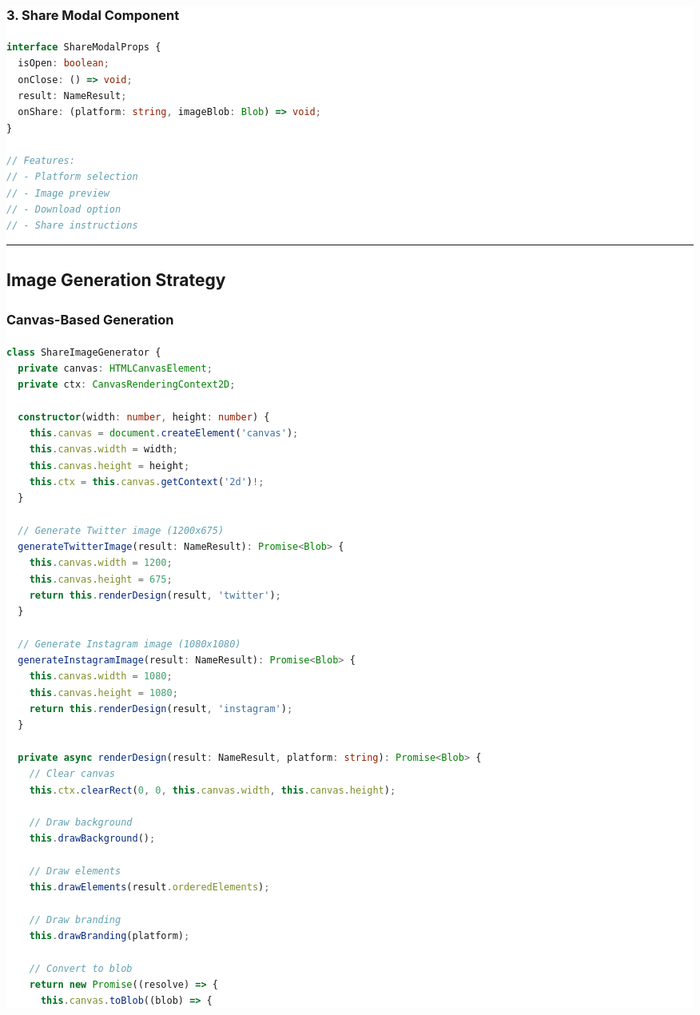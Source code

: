 ### 3. Share Modal Component
```typescript
interface ShareModalProps {
  isOpen: boolean;
  onClose: () => void;
  result: NameResult;
  onShare: (platform: string, imageBlob: Blob) => void;
}

// Features:
// - Platform selection
// - Image preview
// - Download option
// - Share instructions
```

---

## Image Generation Strategy

### Canvas-Based Generation
```typescript
class ShareImageGenerator {
  private canvas: HTMLCanvasElement;
  private ctx: CanvasRenderingContext2D;
  
  constructor(width: number, height: number) {
    this.canvas = document.createElement('canvas');
    this.canvas.width = width;
    this.canvas.height = height;
    this.ctx = this.canvas.getContext('2d')!;
  }
  
  // Generate Twitter image (1200x675)
  generateTwitterImage(result: NameResult): Promise<Blob> {
    this.canvas.width = 1200;
    this.canvas.height = 675;
    return this.renderDesign(result, 'twitter');
  }
  
  // Generate Instagram image (1080x1080)
  generateInstagramImage(result: NameResult): Promise<Blob> {
    this.canvas.width = 1080;
    this.canvas.height = 1080;
    return this.renderDesign(result, 'instagram');
  }
  
  private async renderDesign(result: NameResult, platform: string): Promise<Blob> {
    // Clear canvas
    this.ctx.clearRect(0, 0, this.canvas.width, this.canvas.height);
    
    // Draw background
    this.drawBackground();
    
    // Draw elements
    this.drawElements(result.orderedElements);
    
    // Draw branding
    this.drawBranding(platform);
    
    // Convert to blob
    return new Promise((resolve) => {
      this.canvas.toBlob((blob) => {
```